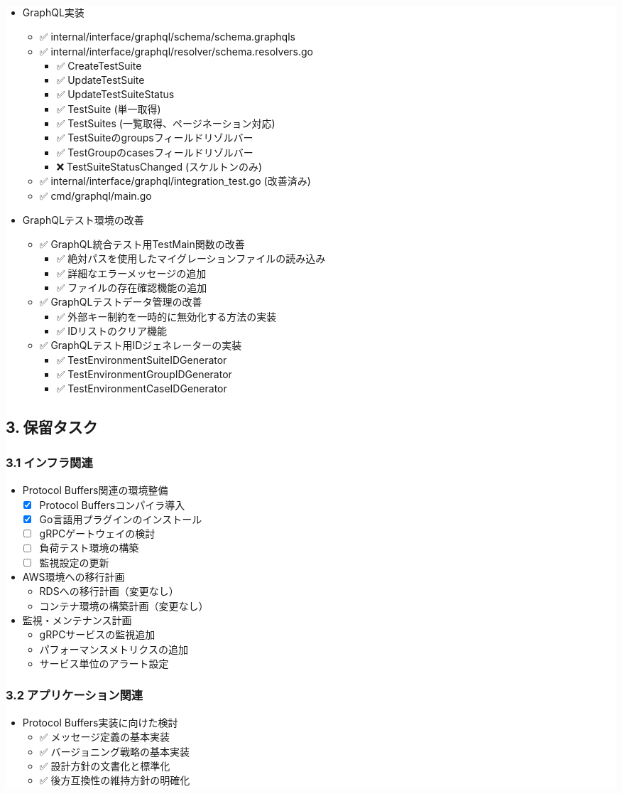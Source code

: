 - GraphQL実装
  - ✅ internal/interface/graphql/schema/schema.graphqls
  - ✅ internal/interface/graphql/resolver/schema.resolvers.go
    - ✅ CreateTestSuite
    - ✅ UpdateTestSuite
    - ✅ UpdateTestSuiteStatus
    - ✅ TestSuite (単一取得)
    - ✅ TestSuites (一覧取得、ページネーション対応)
    - ✅ TestSuiteのgroupsフィールドリゾルバー
    - ✅ TestGroupのcasesフィールドリゾルバー
    - ❌ TestSuiteStatusChanged (スケルトンのみ)
  - ✅ internal/interface/graphql/integration_test.go (改善済み)
  - ✅ cmd/graphql/main.go

- GraphQLテスト環境の改善
  - ✅ GraphQL統合テスト用TestMain関数の改善
    - ✅ 絶対パスを使用したマイグレーションファイルの読み込み
    - ✅ 詳細なエラーメッセージの追加
    - ✅ ファイルの存在確認機能の追加
  - ✅ GraphQLテストデータ管理の改善
    - ✅ 外部キー制約を一時的に無効化する方法の実装
    - ✅ IDリストのクリア機能
  - ✅ GraphQLテスト用IDジェネレーターの実装
    - ✅ TestEnvironmentSuiteIDGenerator
    - ✅ TestEnvironmentGroupIDGenerator
    - ✅ TestEnvironmentCaseIDGenerator

## 3. 保留タスク
### 3.1 インフラ関連
- Protocol Buffers関連の環境整備
  - [x] Protocol Buffersコンパイラ導入
  - [x] Go言語用プラグインのインストール
  - [ ] gRPCゲートウェイの検討
  - [ ] 負荷テスト環境の構築
  - [ ] 監視設定の更新
- AWS環境への移行計画
  - RDSへの移行計画（変更なし）
  - コンテナ環境の構築計画（変更なし）
- 監視・メンテナンス計画
  - gRPCサービスの監視追加
  - パフォーマンスメトリクスの追加
  - サービス単位のアラート設定

### 3.2 アプリケーション関連
- Protocol Buffers実装に向けた検討
  - ✅ メッセージ定義の基本実装
  - ✅ バージョニング戦略の基本実装
  - ✅ 設計方針の文書化と標準化
  - ✅ 後方互換性の維持方針の明確化
